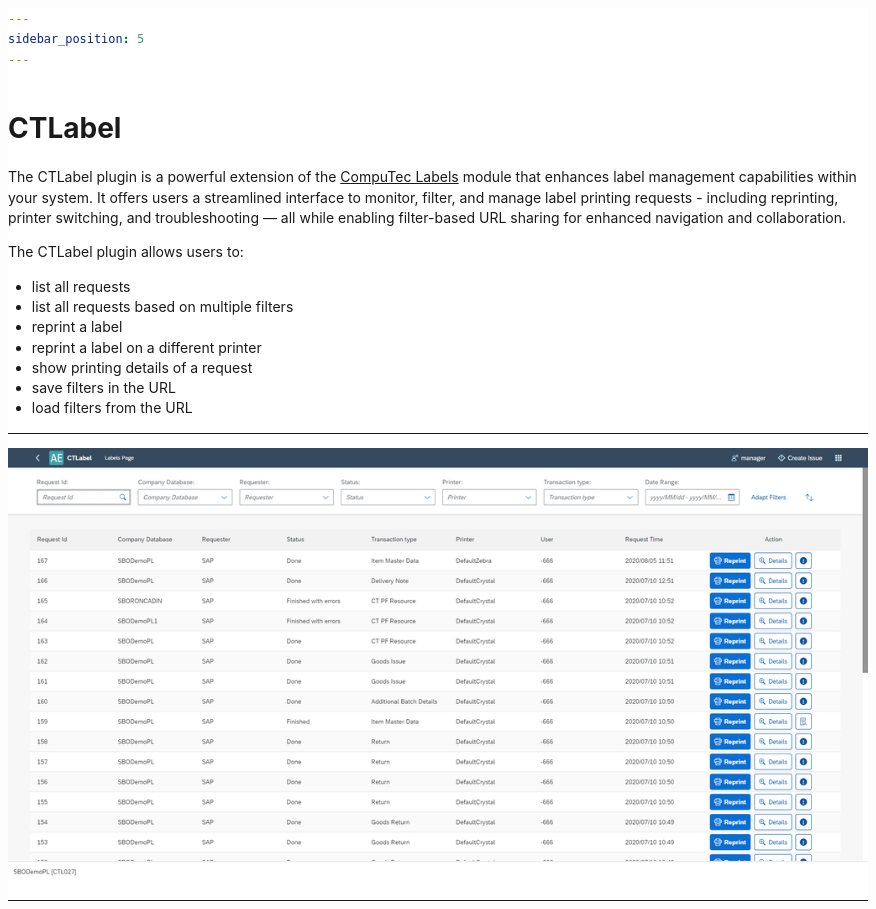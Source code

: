 ```yaml
---
sidebar_position: 5
---
```


# CTLabel

The CTLabel plugin is a powerful extension of the [CompuTec Labels](/docs/labels/) module that enhances label management capabilities within your system. It offers users a streamlined interface to monitor, filter, and manage label printing requests - including reprinting, printer switching, and troubleshooting — all while enabling filter-based URL sharing for enhanced navigation and collaboration.

The CTLabel plugin allows users to:

- list all requests
- list all requests based on multiple filters
- reprint a label
- reprint a label on a different printer
- show printing details of a request
- save filters in the URL
- load filters from the URL

---

![CompuTec Labels](./media/ctlabel/image2020-8-10-14-25-18.png)

---
